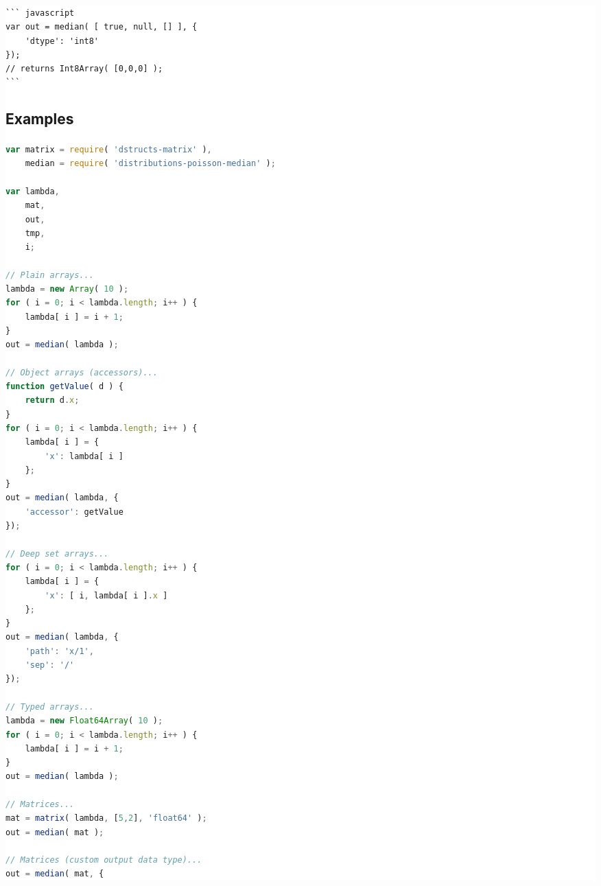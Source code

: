 	``` javascript
	var out = median( [ true, null, [] ], {
		'dtype': 'int8'
	});
	// returns Int8Array( [0,0,0] );
	```


## Examples

``` javascript
var matrix = require( 'dstructs-matrix' ),
	median = require( 'distributions-poisson-median' );

var lambda,
	mat,
	out,
	tmp,
	i;

// Plain arrays...
lambda = new Array( 10 );
for ( i = 0; i < lambda.length; i++ ) {
	lambda[ i ] = i + 1;
}
out = median( lambda );

// Object arrays (accessors)...
function getValue( d ) {
	return d.x;
}
for ( i = 0; i < lambda.length; i++ ) {
	lambda[ i ] = {
		'x': lambda[ i ]
	};
}
out = median( lambda, {
	'accessor': getValue
});

// Deep set arrays...
for ( i = 0; i < lambda.length; i++ ) {
	lambda[ i ] = {
		'x': [ i, lambda[ i ].x ]
	};
}
out = median( lambda, {
	'path': 'x/1',
	'sep': '/'
});

// Typed arrays...
lambda = new Float64Array( 10 );
for ( i = 0; i < lambda.length; i++ ) {
	lambda[ i ] = i + 1;
}
out = median( lambda );

// Matrices...
mat = matrix( lambda, [5,2], 'float64' );
out = median( mat );

// Matrices (custom output data type)...
out = median( mat, {
```

[npm-image]: http://img.shields.io/npm/v/distributions-poisson-median.svg
[npm-url]: https://npmjs.org/package/distributions-poisson-median
[travis-image]: http://img.shields.io/travis/distributions-io/poisson-median/master.svg
[travis-url]: https://travis-ci.org/distributions-io/poisson-median
[codecov-image]: https://img.shields.io/codecov/c/github/distributions-io/poisson-median/master.svg
[codecov-url]: https://codecov.io/github/distributions-io/poisson-median?branch=master
[dependencies-image]: http://img.shields.io/david/distributions-io/poisson-median.svg
[dependencies-url]: https://david-dm.org/distributions-io/poisson-median
[dev-dependencies-image]: http://img.shields.io/david/dev/distributions-io/poisson-median.svg
[dev-dependencies-url]: https://david-dm.org/dev/distributions-io/poisson-median
[github-issues-image]: http://img.shields.io/github/issues/distributions-io/poisson-median.svg
[github-issues-url]: https://github.com/distributions-io/poisson-median/issues